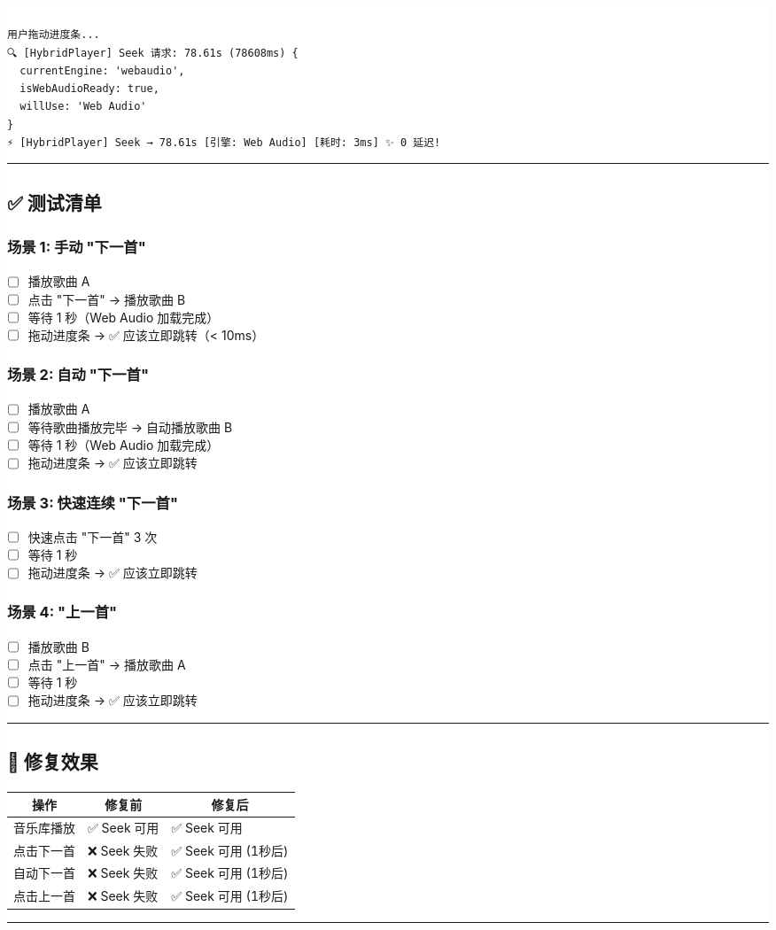 ```

用户拖动进度条...
🔍 [HybridPlayer] Seek 请求: 78.61s (78608ms) {
  currentEngine: 'webaudio',
  isWebAudioReady: true,
  willUse: 'Web Audio'
}
⚡ [HybridPlayer] Seek → 78.61s [引擎: Web Audio] [耗时: 3ms] ✨ 0 延迟!
```

---

## ✅ 测试清单

### 场景 1: 手动 "下一首"
- [ ] 播放歌曲 A
- [ ] 点击 "下一首" → 播放歌曲 B
- [ ] 等待 1 秒（Web Audio 加载完成）
- [ ] 拖动进度条 → ✅ 应该立即跳转（< 10ms）

### 场景 2: 自动 "下一首"
- [ ] 播放歌曲 A
- [ ] 等待歌曲播放完毕 → 自动播放歌曲 B
- [ ] 等待 1 秒（Web Audio 加载完成）
- [ ] 拖动进度条 → ✅ 应该立即跳转

### 场景 3: 快速连续 "下一首"
- [ ] 快速点击 "下一首" 3 次
- [ ] 等待 1 秒
- [ ] 拖动进度条 → ✅ 应该立即跳转

### 场景 4: "上一首"
- [ ] 播放歌曲 B
- [ ] 点击 "上一首" → 播放歌曲 A
- [ ] 等待 1 秒
- [ ] 拖动进度条 → ✅ 应该立即跳转

---

## 🎉 修复效果

| 操作 | 修复前 | 修复后 |
|-----|-------|-------|
| 音乐库播放 | ✅ Seek 可用 | ✅ Seek 可用 |
| 点击下一首 | ❌ Seek 失败 | ✅ Seek 可用 (1秒后) |
| 自动下一首 | ❌ Seek 失败 | ✅ Seek 可用 (1秒后) |
| 点击上一首 | ❌ Seek 失败 | ✅ Seek 可用 (1秒后) |

---